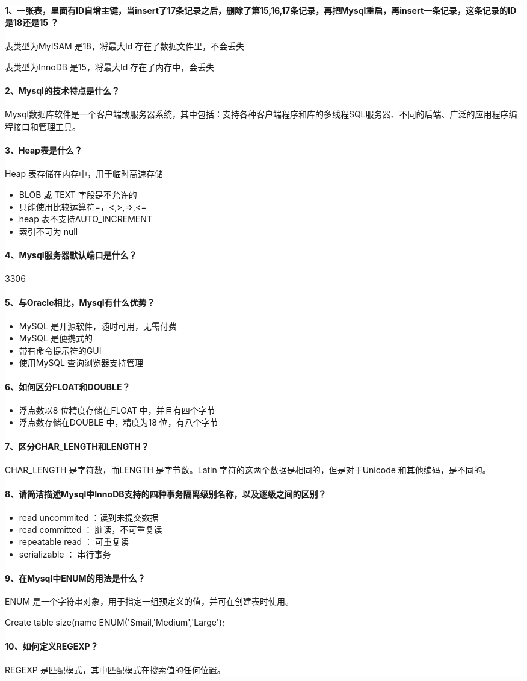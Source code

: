 #### 1、一张表，里面有ID自增主键，当insert了17条记录之后，删除了第15,16,17条记录，再把Mysql重启，再insert一条记录，这条记录的ID是18还是15 ？

表类型为MyISAM 是18，将最大Id 存在了数据文件里，不会丢失

表类型为InnoDB 是15，将最大Id 存在了内存中，会丢失

#### 2、Mysql的技术特点是什么？

Mysql数据库软件是一个客户端或服务器系统，其中包括：支持各种客户端程序和库的多线程SQL服务器、不同的后端、广泛的应用程序编程接口和管理工具。

#### 3、Heap表是什么？

Heap 表存储在内存中，用于临时高速存储

- BLOB 或 TEXT 字段是不允许的
- 只能使用比较运算符=，<,>,=>,<=
- heap 表不支持AUTO_INCREMENT
- 索引不可为 null

#### 4、Mysql服务器默认端口是什么？

3306

#### 5、与Oracle相比，Mysql有什么优势？

- MySQL 是开源软件，随时可用，无需付费
- MySQL 是便携式的
- 带有命令提示符的GUI
- 使用MySQL 查询浏览器支持管理

#### 6、如何区分FLOAT和DOUBLE？

- 浮点数以8 位精度存储在FLOAT 中，并且有四个字节
- 浮点数存储在DOUBLE 中，精度为18 位，有八个字节

#### 7、区分CHAR_LENGTH和LENGTH？

CHAR_LENGTH 是字符数，而LENGTH 是字节数。Latin 字符的这两个数据是相同的，但是对于Unicode 和其他编码，是不同的。

#### 8、请简洁描述Mysql中InnoDB支持的四种事务隔离级别名称，以及逐级之间的区别？

- read uncommited ：读到未提交数据
- read committed ： 脏读，不可重复读
- repeatable read ： 可重复读
- serializable ： 串行事务

#### 9、在Mysql中ENUM的用法是什么？

ENUM 是一个字符串对象，用于指定一组预定义的值，并可在创建表时使用。

Create table size(name ENUM('Smail,'Medium','Large');

#### 10、如何定义REGEXP？

REGEXP 是匹配模式，其中匹配模式在搜索值的任何位置。
